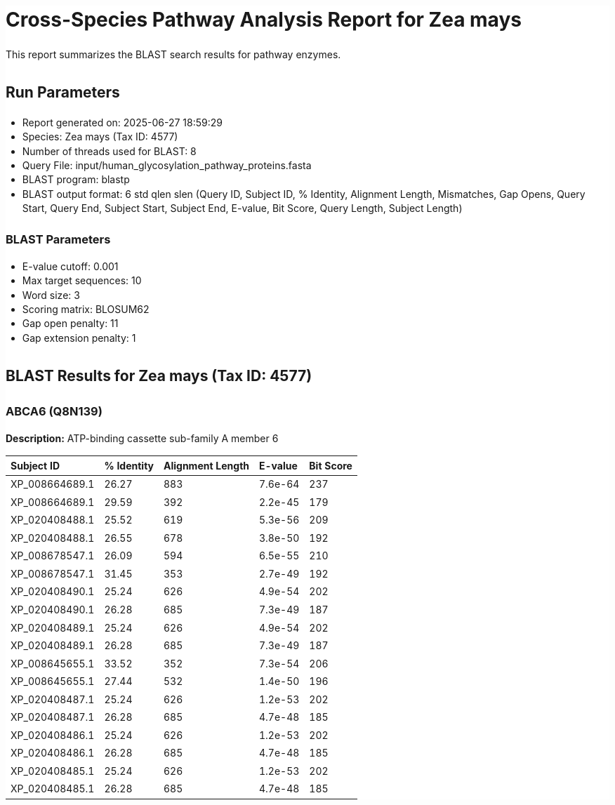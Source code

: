 # Cross-Species Pathway Analysis Report for Zea mays

This report summarizes the BLAST search results for pathway enzymes.

## Run Parameters

- Report generated on: 2025-06-27 18:59:29
- Species: Zea mays (Tax ID: 4577)
- Number of threads used for BLAST: 8
- Query File: input/human_glycosylation_pathway_proteins.fasta
- BLAST program: blastp
- BLAST output format: 6 std qlen slen (Query ID, Subject ID, % Identity, Alignment Length, Mismatches, Gap Opens, Query Start, Query End, Subject Start, Subject End, E-value, Bit Score, Query Length, Subject Length)

### BLAST Parameters

- E-value cutoff: 0.001
- Max target sequences: 10
- Word size: 3
- Scoring matrix: BLOSUM62
- Gap open penalty: 11
- Gap extension penalty: 1

## BLAST Results for Zea mays (Tax ID: 4577)

### ABCA6 (Q8N139)

**Description:** ATP-binding cassette sub-family A member 6

| Subject ID | % Identity | Alignment Length | E-value | Bit Score |
|:-----------|:-----------|:-----------------|:--------|:----------|
| XP_008664689.1 | 26.27 | 883 | 7.6e-64 | 237 |
| XP_008664689.1 | 29.59 | 392 | 2.2e-45 | 179 |
| XP_020408488.1 | 25.52 | 619 | 5.3e-56 | 209 |
| XP_020408488.1 | 26.55 | 678 | 3.8e-50 | 192 |
| XP_008678547.1 | 26.09 | 594 | 6.5e-55 | 210 |
| XP_008678547.1 | 31.45 | 353 | 2.7e-49 | 192 |
| XP_020408490.1 | 25.24 | 626 | 4.9e-54 | 202 |
| XP_020408490.1 | 26.28 | 685 | 7.3e-49 | 187 |
| XP_020408489.1 | 25.24 | 626 | 4.9e-54 | 202 |
| XP_020408489.1 | 26.28 | 685 | 7.3e-49 | 187 |
| XP_008645655.1 | 33.52 | 352 | 7.3e-54 | 206 |
| XP_008645655.1 | 27.44 | 532 | 1.4e-50 | 196 |
| XP_020408487.1 | 25.24 | 626 | 1.2e-53 | 202 |
| XP_020408487.1 | 26.28 | 685 | 4.7e-48 | 185 |
| XP_020408486.1 | 25.24 | 626 | 1.2e-53 | 202 |
| XP_020408486.1 | 26.28 | 685 | 4.7e-48 | 185 |
| XP_020408485.1 | 25.24 | 626 | 1.2e-53 | 202 |
| XP_020408485.1 | 26.28 | 685 | 4.7e-48 | 185 |